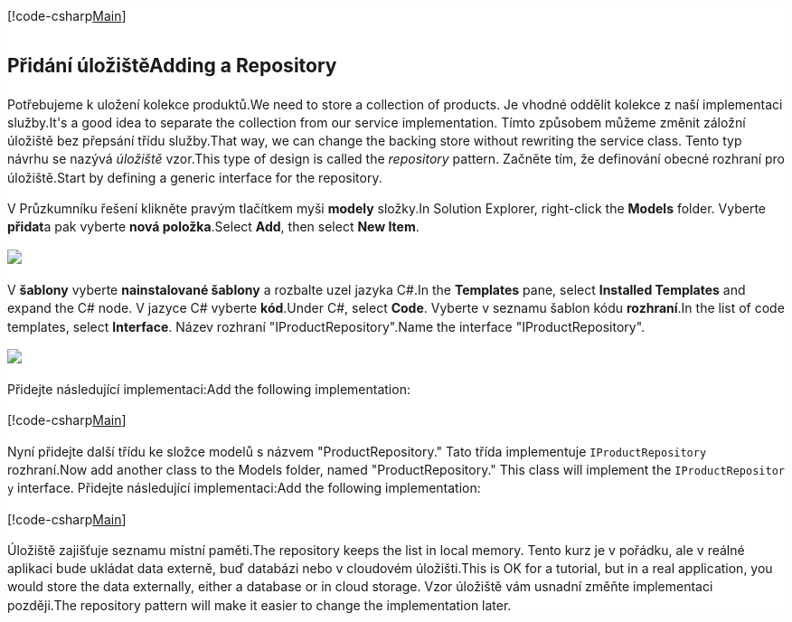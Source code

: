 [!code-csharp[Main](creating-a-web-api-that-supports-crud-operations/samples/sample1.cs)]

## <a name="adding-a-repository"></a><span data-ttu-id="d2c9f-177">Přidání úložiště</span><span class="sxs-lookup"><span data-stu-id="d2c9f-177">Adding a Repository</span></span>

<span data-ttu-id="d2c9f-178">Potřebujeme k uložení kolekce produktů.</span><span class="sxs-lookup"><span data-stu-id="d2c9f-178">We need to store a collection of products.</span></span> <span data-ttu-id="d2c9f-179">Je vhodné oddělit kolekce z naší implementaci služby.</span><span class="sxs-lookup"><span data-stu-id="d2c9f-179">It's a good idea to separate the collection from our service implementation.</span></span> <span data-ttu-id="d2c9f-180">Tímto způsobem můžeme změnit záložní úložiště bez přepsání třídu služby.</span><span class="sxs-lookup"><span data-stu-id="d2c9f-180">That way, we can change the backing store without rewriting the service class.</span></span> <span data-ttu-id="d2c9f-181">Tento typ návrhu se nazývá *úložiště* vzor.</span><span class="sxs-lookup"><span data-stu-id="d2c9f-181">This type of design is called the *repository* pattern.</span></span> <span data-ttu-id="d2c9f-182">Začněte tím, že definování obecné rozhraní pro úložiště.</span><span class="sxs-lookup"><span data-stu-id="d2c9f-182">Start by defining a generic interface for the repository.</span></span>

<span data-ttu-id="d2c9f-183">V Průzkumníku řešení klikněte pravým tlačítkem myši **modely** složky.</span><span class="sxs-lookup"><span data-stu-id="d2c9f-183">In Solution Explorer, right-click the **Models** folder.</span></span> <span data-ttu-id="d2c9f-184">Vyberte **přidat**a pak vyberte **nová položka**.</span><span class="sxs-lookup"><span data-stu-id="d2c9f-184">Select **Add**, then select **New Item**.</span></span>

![](creating-a-web-api-that-supports-crud-operations/_static/image4.png)

<span data-ttu-id="d2c9f-185">V **šablony** vyberte **nainstalované šablony** a rozbalte uzel jazyka C#.</span><span class="sxs-lookup"><span data-stu-id="d2c9f-185">In the **Templates** pane, select **Installed Templates** and expand the C# node.</span></span> <span data-ttu-id="d2c9f-186">V jazyce C# vyberte **kód**.</span><span class="sxs-lookup"><span data-stu-id="d2c9f-186">Under C#, select **Code**.</span></span> <span data-ttu-id="d2c9f-187">Vyberte v seznamu šablon kódu **rozhraní**.</span><span class="sxs-lookup"><span data-stu-id="d2c9f-187">In the list of code templates, select **Interface**.</span></span> <span data-ttu-id="d2c9f-188">Název rozhraní &quot;IProductRepository&quot;.</span><span class="sxs-lookup"><span data-stu-id="d2c9f-188">Name the interface &quot;IProductRepository&quot;.</span></span>

![](creating-a-web-api-that-supports-crud-operations/_static/image5.png)

<span data-ttu-id="d2c9f-189">Přidejte následující implementaci:</span><span class="sxs-lookup"><span data-stu-id="d2c9f-189">Add the following implementation:</span></span>

[!code-csharp[Main](creating-a-web-api-that-supports-crud-operations/samples/sample2.cs)]

<span data-ttu-id="d2c9f-190">Nyní přidejte další třídu ke složce modelů s názvem &quot;ProductRepository.&quot; Tato třída implementuje `IProductRepository` rozhraní.</span><span class="sxs-lookup"><span data-stu-id="d2c9f-190">Now add another class to the Models folder, named &quot;ProductRepository.&quot; This class will implement the `IProductRepository` interface.</span></span> <span data-ttu-id="d2c9f-191">Přidejte následující implementaci:</span><span class="sxs-lookup"><span data-stu-id="d2c9f-191">Add the following implementation:</span></span>

[!code-csharp[Main](creating-a-web-api-that-supports-crud-operations/samples/sample3.cs)]

<span data-ttu-id="d2c9f-192">Úložiště zajišťuje seznamu místní paměti.</span><span class="sxs-lookup"><span data-stu-id="d2c9f-192">The repository keeps the list in local memory.</span></span> <span data-ttu-id="d2c9f-193">Tento kurz je v pořádku, ale v reálné aplikaci bude ukládat data externě, buď databázi nebo v cloudovém úložišti.</span><span class="sxs-lookup"><span data-stu-id="d2c9f-193">This is OK for a tutorial, but in a real application, you would store the data externally, either a database or in cloud storage.</span></span> <span data-ttu-id="d2c9f-194">Vzor úložiště vám usnadní změňte implementaci později.</span><span class="sxs-lookup"><span data-stu-id="d2c9f-194">The repository pattern will make it easier to change the implementation later.</span></span>
